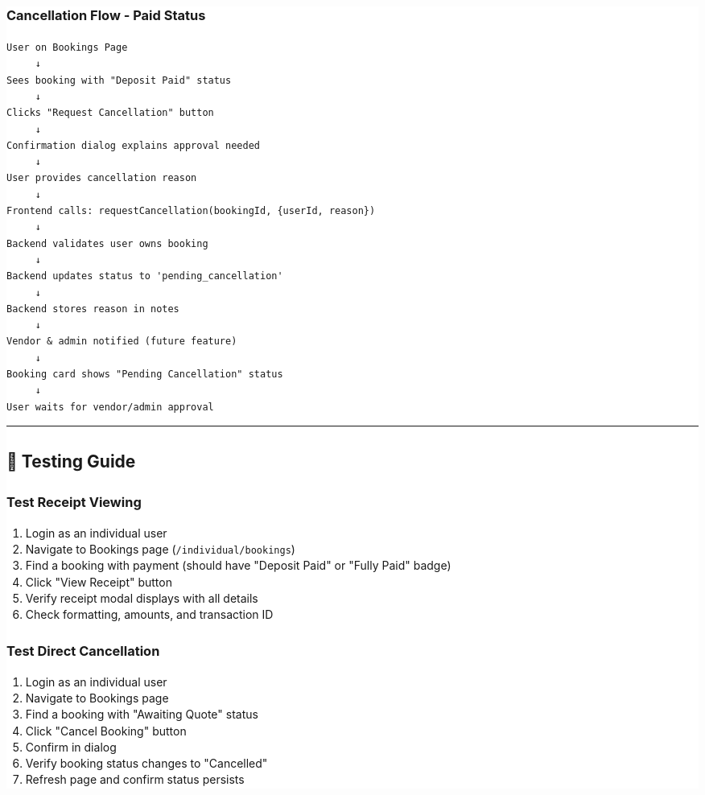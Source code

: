 ```
```

### Cancellation Flow - Paid Status
```
User on Bookings Page
     ↓
Sees booking with "Deposit Paid" status
     ↓
Clicks "Request Cancellation" button
     ↓
Confirmation dialog explains approval needed
     ↓
User provides cancellation reason
     ↓
Frontend calls: requestCancellation(bookingId, {userId, reason})
     ↓
Backend validates user owns booking
     ↓
Backend updates status to 'pending_cancellation'
     ↓
Backend stores reason in notes
     ↓
Vendor & admin notified (future feature)
     ↓
Booking card shows "Pending Cancellation" status
     ↓
User waits for vendor/admin approval
```

---

## 🚀 Testing Guide

### Test Receipt Viewing
1. Login as an individual user
2. Navigate to Bookings page (`/individual/bookings`)
3. Find a booking with payment (should have "Deposit Paid" or "Fully Paid" badge)
4. Click "View Receipt" button
5. Verify receipt modal displays with all details
6. Check formatting, amounts, and transaction ID

### Test Direct Cancellation
1. Login as an individual user
2. Navigate to Bookings page
3. Find a booking with "Awaiting Quote" status
4. Click "Cancel Booking" button
5. Confirm in dialog
6. Verify booking status changes to "Cancelled"
7. Refresh page and confirm status persists
